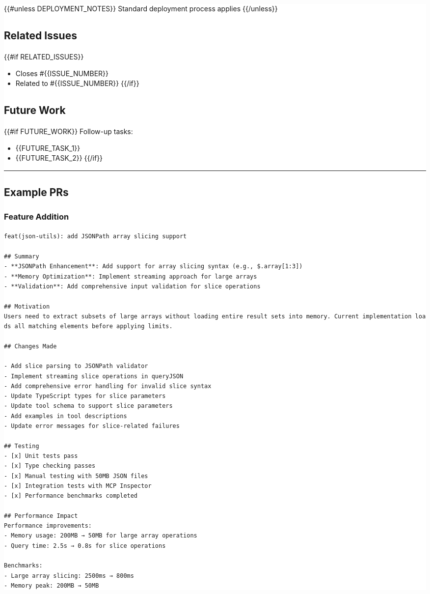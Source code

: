 {{#unless DEPLOYMENT_NOTES}}
Standard deployment process applies
{{/unless}}

## Related Issues

{{#if RELATED_ISSUES}}

- Closes #{{ISSUE_NUMBER}}
- Related to #{{ISSUE_NUMBER}}
  {{/if}}

## Future Work

{{#if FUTURE_WORK}}
Follow-up tasks:

- {{FUTURE_TASK_1}}
- {{FUTURE_TASK_2}}
  {{/if}}

---

## Example PRs

### Feature Addition

```
feat(json-utils): add JSONPath array slicing support

## Summary
- **JSONPath Enhancement**: Add support for array slicing syntax (e.g., $.array[1:3])
- **Memory Optimization**: Implement streaming approach for large arrays
- **Validation**: Add comprehensive input validation for slice operations

## Motivation
Users need to extract subsets of large arrays without loading entire result sets into memory. Current implementation loads all matching elements before applying limits.

## Changes Made

- Add slice parsing to JSONPath validator
- Implement streaming slice operations in queryJSON
- Add comprehensive error handling for invalid slice syntax
- Update TypeScript types for slice parameters
- Update tool schema to support slice parameters
- Add examples in tool descriptions
- Update error messages for slice-related failures

## Testing
- [x] Unit tests pass
- [x] Type checking passes
- [x] Manual testing with 50MB JSON files
- [x] Integration tests with MCP Inspector
- [x] Performance benchmarks completed

## Performance Impact
Performance improvements:
- Memory usage: 200MB → 50MB for large array operations
- Query time: 2.5s → 0.8s for slice operations

Benchmarks:
- Large array slicing: 2500ms → 800ms
- Memory peak: 200MB → 50MB
```